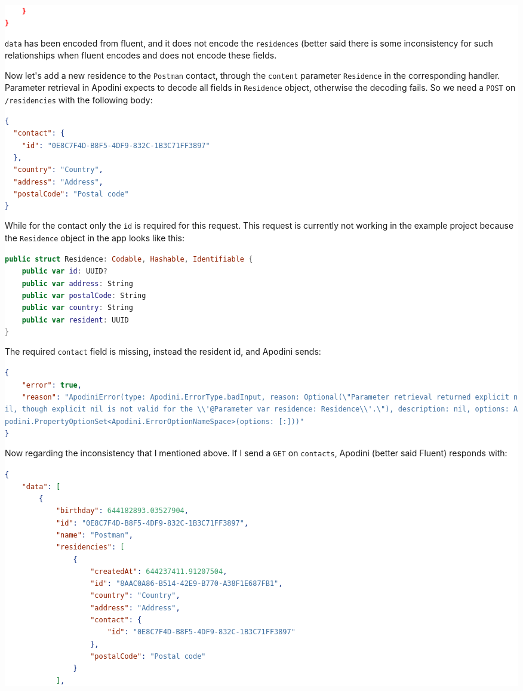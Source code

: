 ```json
    }
}
```
`data` has been encoded from fluent, and it does not encode the `residences` (better said there is some inconsistency for such relationships when fluent
encodes and does not encode these fields.

Now let's add a new residence to the `Postman` contact, through the `content` parameter `Residence` in the corresponding handler. Parameter retrieval in Apodini
expects to decode all fields in `Residence` object, otherwise the decoding fails. So we need a `POST` on `/residencies` with the following body:

```json
{
  "contact": {
    "id": "0E8C7F4D-B8F5-4DF9-832C-1B3C71FF3897"
  },
  "country": "Country",
  "address": "Address",
  "postalCode": "Postal code"
}
```
While for the contact only the `id` is required for this request. This request is currently not working in the example project
because the `Residence` object in the app looks like this:
```swift
public struct Residence: Codable, Hashable, Identifiable {
    public var id: UUID?
    public var address: String
    public var postalCode: String
    public var country: String
    public var resident: UUID
}
```
The required `contact` field is missing, instead the resident id, and Apodini sends:
```json
{
    "error": true,
    "reason": "ApodiniError(type: Apodini.ErrorType.badInput, reason: Optional(\"Parameter retrieval returned explicit nil, though explicit nil is not valid for the \\'@Parameter var residence: Residence\\'.\"), description: nil, options: Apodini.PropertyOptionSet<Apodini.ErrorOptionNameSpace>(options: [:]))"
}
```
Now regarding the inconsistency that I mentioned above. If I send a `GET` on `contacts`, Apodini (better said Fluent) responds with:
```json
{
    "data": [
        {
            "birthday": 644182893.03527904,
            "id": "0E8C7F4D-B8F5-4DF9-832C-1B3C71FF3897",
            "name": "Postman",
            "residencies": [
                {
                    "createdAt": 644237411.91207504,
                    "id": "8AAC0A86-B514-42E9-B770-A38F1E687FB1",
                    "country": "Country",
                    "address": "Address",
                    "contact": {
                        "id": "0E8C7F4D-B8F5-4DF9-832C-1B3C71FF3897"
                    },
                    "postalCode": "Postal code"
                }
            ],
```